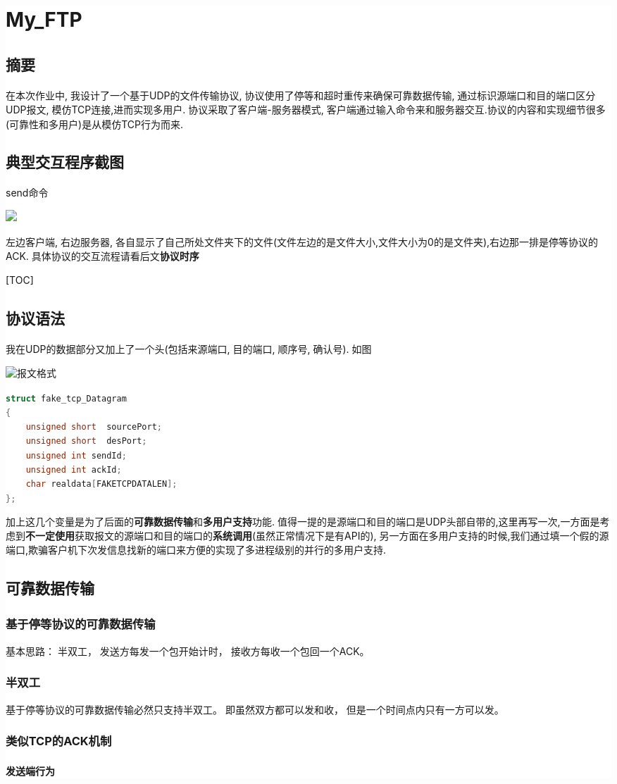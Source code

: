 # My_FTP

## 摘要

在本次作业中, 我设计了一个基于UDP的文件传输协议, 协议使用了停等和超时重传来确保可靠数据传输, 通过标识源端口和目的端口区分UDP报文, 模仿TCP连接,进而实现多用户. 协议采取了客户端-服务器模式, 客户端通过输入命令来和服务器交互.协议的内容和实现细节很多(可靠性和多用户)是从模仿TCP行为而来.

## 典型交互程序截图

send命令

![](C:/Users/%E6%9D%A8%E8%B5%B7/Documents/%E8%AE%A1%E7%AE%97%E6%9C%BA%E7%BD%91%E7%BB%9C/sendShow.png)

左边客户端, 右边服务器, 各自显示了自己所处文件夹下的文件(文件左边的是文件大小,文件大小为0的是文件夹),右边那一排是停等协议的ACK. 具体协议的交互流程请看后文**协议时序**

[TOC]

## 协议语法

我在UDP的数据部分又加上了一个头(包括来源端口, 目的端口, 顺序号, 确认号). 如图

![报文格式](C:/Users/%E6%9D%A8%E8%B5%B7/Documents/%E8%AE%A1%E7%AE%97%E6%9C%BA%E7%BD%91%E7%BB%9C/datagram_form.png)

```c++
struct fake_tcp_Datagram
{
    unsigned short  sourcePort;
    unsigned short  desPort;
    unsigned int sendId;
    unsigned int ackId;
    char realdata[FAKETCPDATALEN];
};
```

加上这几个变量是为了后面的**可靠数据传输**和**多用户支持**功能. 值得一提的是源端口和目的端口是UDP头部自带的,这里再写一次,一方面是考虑到**不一定使用**获取报文的源端口和目的端口的**系统调用**(虽然正常情况下是有API的), 另一方面在多用户支持的时候,我们通过填一个假的源端口,欺骗客户机下次发信息找新的端口来方便的实现了多进程级别的并行的多用户支持.

## 可靠数据传输

### 基于停等协议的可靠数据传输

基本思路： 半双工， 发送方每发一个包开始计时， 接收方每收一个包回一个ACK。

### 半双工

基于停等协议的可靠数据传输必然只支持半双工。 即虽然双方都可以发和收， 但是一个时间点内只有一方可以发。

### 类似TCP的ACK机制

#### 发送端行为
